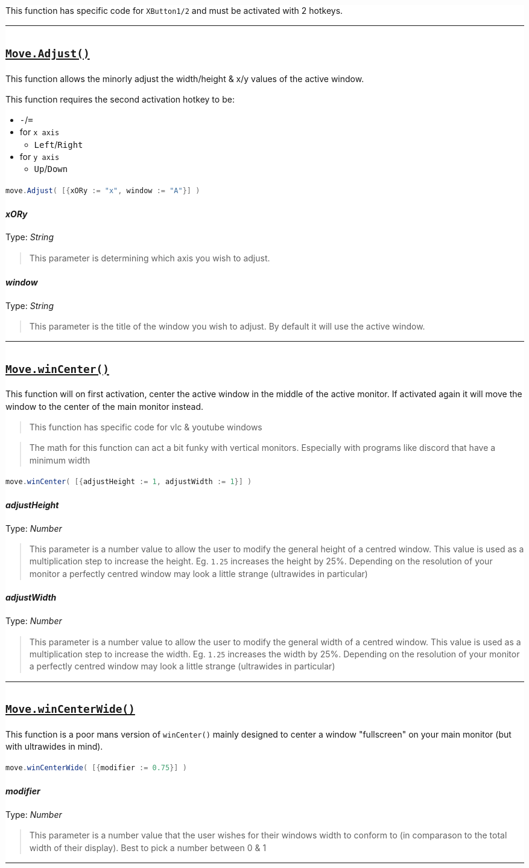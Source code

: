 This function has specific code for `XButton1/2` and must be activated with 2 hotkeys.
***

## <u>`Move.Adjust()`</u>
This function allows the minorly adjust the width/height & x/y values of the active window.

This function requires the second activation hotkey to be:
- <kbd>-</kbd>/<kbd>=</kbd>
- for `x axis`
    - <kbd>Left</kbd>/<kbd>Right</kbd>
- for `y axis`
    - <kbd>Up</kbd>/<kbd>Down</kbd>
```c#
move.Adjust( [{xORy := "x", window := "A"}] )
```
#### *xORy*
Type: *String*
> This parameter is determining which axis you wish to adjust.

#### *window*
Type: *String*
> This parameter is the title of the window you wish to adjust. By default it will use the active window.
***

## <u>`Move.winCenter()`</u>
This function will on first activation, center the active window in the middle of the active monitor. If activated again it will move the window to the center of the main monitor instead.
> This function has specific code for vlc & youtube windows

> The math for this function can act a bit funky with vertical monitors. Especially with programs like discord that have a minimum width
```c#
move.winCenter( [{adjustHeight := 1, adjustWidth := 1}] )
```
#### *adjustHeight*
Type: *Number*
> This parameter is a number value to allow the user to modify the general height of a centred window. This value is used as a multiplication step to increase the height. Eg. `1.25` increases the height by 25%. Depending on the resolution of your monitor a perfectly centred window may look a little strange (ultrawides in particular)

#### *adjustWidth*
Type: *Number*
> This parameter is a number value to allow the user to modify the general width of a centred window. This value is used as a multiplication step to increase the width. Eg. `1.25` increases the width by 25%. Depending on the resolution of your monitor a perfectly centred window may look a little strange (ultrawides in particular)
***

## <u>`Move.winCenterWide()`</u>
This function is a poor mans version of `winCenter()` mainly designed to center a window "fullscreen" on your main monitor (but with ultrawides in mind).
```c#
move.winCenterWide( [{modifier := 0.75}] )
```
#### *modifier*
Type: *Number*
> This parameter is a number value that the user wishes for their windows width to conform to (in comparason to the total width of their display). Best to pick a number between 0 & 1
***
